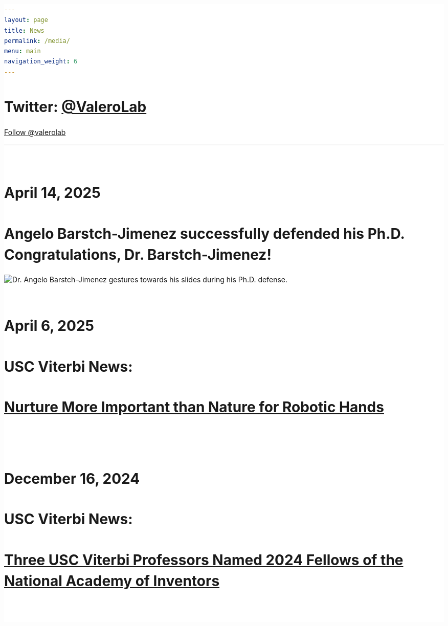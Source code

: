 ```yaml
---
layout: page
title: News
permalink: /media/
menu: main
navigation_weight: 6
---
```

# Twitter: [@ValeroLab](https://twitter.com/valerolab)
<a href="https://twitter.com/valerolab?ref_src=twsrc%5Etfw" class="twitter-follow-button" data-show-count="false">Follow @valerolab</a><script async src="https://platform.twitter.com/widgets.js" charset="utf-8"></script>
<br>

-------------------------------------------
<br>

# April 14, 2025
# Angelo Barstch-Jimenez successfully defended his Ph.D. Congratulations, Dr. Barstch-Jimenez!
<img src="../Photos/angelo_defense.png" alt="Dr. Angelo Barstch-Jimenez gestures towards his slides during his Ph.D. defense.">
<br>
<br>

# April 6, 2025
# USC Viterbi News:
# [Nurture More Important than Nature for Robotic Hands](https://viterbischool.usc.edu/news/2025/04/nurture-more-important-than-nature-for-robotic-hands/)
<br>
<br>

# December 16, 2024
# USC Viterbi News:
# [Three USC Viterbi Professors Named 2024 Fellows of the National Academy of Inventors](https://viterbischool.usc.edu/news/2024/12/three-usc-viterbi-professors-named-2024-fellows-of-the-national-academy-of-inventors/)
<br>
<br>
